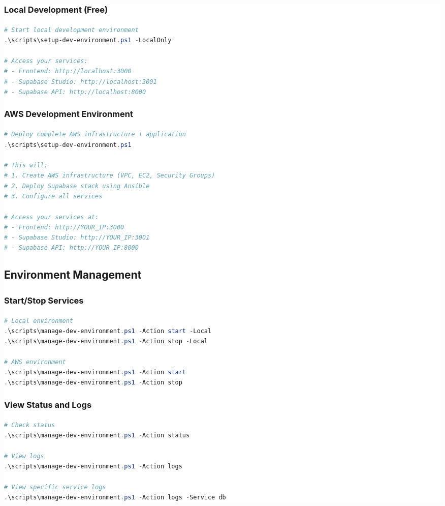 ### Local Development (Free)

```powershell
# Start local development environment
.\scripts\setup-dev-environment.ps1 -LocalOnly

# Access your services:
# - Frontend: http://localhost:3000
# - Supabase Studio: http://localhost:3001
# - Supabase API: http://localhost:8000
```

### AWS Development Environment

```powershell
# Deploy complete AWS infrastructure + application
.\scripts\setup-dev-environment.ps1

# This will:
# 1. Create AWS infrastructure (VPC, EC2, Security Groups)
# 2. Deploy Supabase stack using Ansible
# 3. Configure all services

# Access your services at:
# - Frontend: http://YOUR_IP:3000
# - Supabase Studio: http://YOUR_IP:3001
# - Supabase API: http://YOUR_IP:8000
```

## Environment Management

### Start/Stop Services

```powershell
# Local environment
.\scripts\manage-dev-environment.ps1 -Action start -Local
.\scripts\manage-dev-environment.ps1 -Action stop -Local

# AWS environment
.\scripts\manage-dev-environment.ps1 -Action start
.\scripts\manage-dev-environment.ps1 -Action stop
```

### View Status and Logs

```powershell
# Check status
.\scripts\manage-dev-environment.ps1 -Action status

# View logs
.\scripts\manage-dev-environment.ps1 -Action logs

# View specific service logs
.\scripts\manage-dev-environment.ps1 -Action logs -Service db
```
